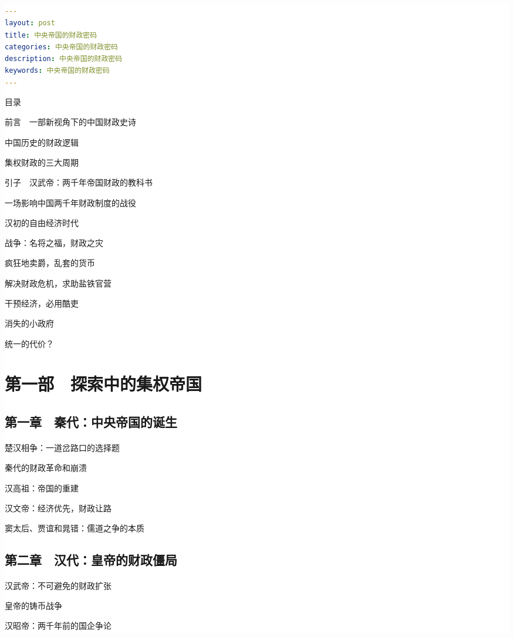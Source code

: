 ```yaml
---
layout: post
title: 中央帝国的财政密码
categories: 中央帝国的财政密码
description: 中央帝国的财政密码
keywords: 中央帝国的财政密码
---
```


目录

前言　一部新视角下的中国财政史诗

中国历史的财政逻辑

集权财政的三大周期

引子　汉武帝：两千年帝国财政的教科书

一场影响中国两千年财政制度的战役

汉初的自由经济时代

战争：名将之福，财政之灾

疯狂地卖爵，乱套的货币

解决财政危机，求助盐铁官营

干预经济，必用酷吏

消失的小政府

统一的代价？

# 第一部　探索中的集权帝国

## 第一章　秦代：中央帝国的诞生

楚汉相争：一道岔路口的选择题

秦代的财政革命和崩溃

汉高祖：帝国的重建

汉文帝：经济优先，财政让路

窦太后、贾谊和晁错：儒道之争的本质

## 第二章　汉代：皇帝的财政僵局

汉武帝：不可避免的财政扩张

皇帝的铸币战争

汉昭帝：两千年前的国企争论
